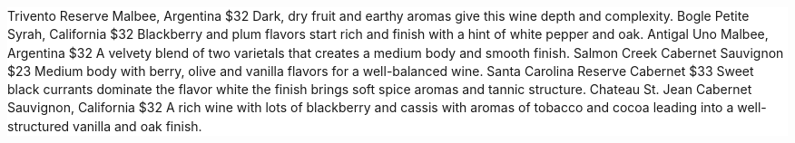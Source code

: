 </tr>
<tr class="odd">
<td class="name">Trivento Reserve Malbee, Argentina</td>
<td>$32</td>
<td></td>
</tr>
<tr class="even">
<td>Dark, dry fruit and earthy aromas give this wine depth and complexity.</td>
<td></td>
<td></td>
</tr>
<tr class="odd">
<td class="name">Bogle Petite Syrah, California</td>
<td>$32</td>
<td></td>
</tr>
<tr class="even">
<td>Blackberry and plum flavors start rich and finish with a hint of white pepper and oak.</td>
<td></td>
<td></td>
</tr>
<tr class="odd">
<td class="name">Antigal Uno Malbee, Argentina</td>
<td>$32</td>
<td></td>
</tr>
<tr class="even">
<td>A velvety blend of two varietals that creates a medium body and smooth finish.</td>
<td></td>
<td></td>
</tr>
<tr class="odd">
<td class="name">Salmon Creek Cabernet Sauvignon</td>
<td>$23</td>
<td></td>
</tr>
<tr class="even">
<td>Medium body with berry, olive and vanilla flavors for a well-balanced wine.</td>
<td></td>
<td></td>
</tr>
<tr class="odd">
<td class="name">Santa Carolina Reserve Cabernet</td>
<td>$33</td>
<td></td>
</tr>
<tr class="even">
<td>Sweet black currants dominate the flavor white the finish brings soft spice aromas and tannic structure.</td>
<td></td>
<td></td>
</tr>
<tr class="odd">
<td class="name">Chateau St. Jean Cabernet Sauvignon, California</td>
<td>$32</td>
<td></td>
</tr>
<tr class="even">
<td>A rich wine with lots of blackberry and cassis with aromas of tobacco and cocoa leading into a well-structured vanilla and oak finish.</td>
<td></td>
<td></td>
</tr>
<tr class="odd">